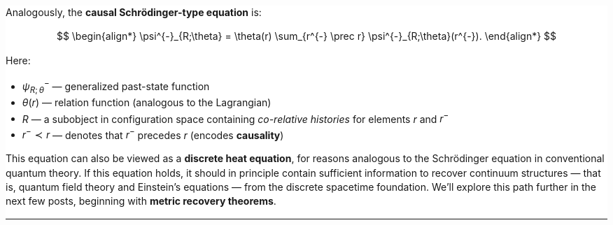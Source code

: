 Analogously, the **causal Schrödinger-type equation** <d-cite key="Dribus2017"></d-cite> is:

$$
\begin{align*}
\psi^{-}_{R;\theta} = \theta(r) \sum_{r^{-} \prec r} \psi^{-}_{R;\theta}(r^{-}).
\end{align*}
$$

Here:
- $\psi^{-}_{R;\theta}$ — generalized past-state function  
- $\theta(r)$ — relation function (analogous to the Lagrangian)  
- $R$ — a subobject in configuration space containing *co-relative histories* for elements $r$ and $r^{-}$  
- $r^{-} \prec r$ — denotes that $r^{-}$ precedes $r$ (encodes **causality**)  

This equation can also be viewed as a **discrete heat equation**, for reasons analogous to the Schrödinger equation in conventional quantum theory. If this equation holds, it should in principle contain sufficient information to recover continuum structures — that is, quantum field theory and Einstein’s equations — from the discrete spacetime foundation. We’ll explore this path further in the next few posts, beginning with **metric recovery theorems**.

---